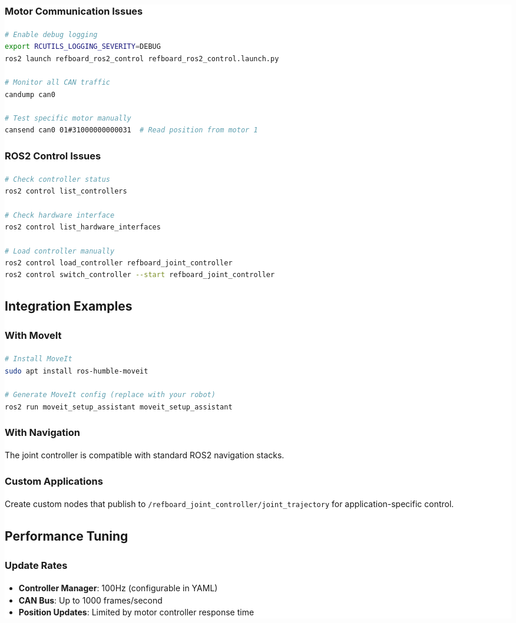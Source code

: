 ### Motor Communication Issues
```bash
# Enable debug logging
export RCUTILS_LOGGING_SEVERITY=DEBUG
ros2 launch refboard_ros2_control refboard_ros2_control.launch.py

# Monitor all CAN traffic
candump can0

# Test specific motor manually
cansend can0 01#31000000000031  # Read position from motor 1
```

### ROS2 Control Issues
```bash
# Check controller status
ros2 control list_controllers

# Check hardware interface
ros2 control list_hardware_interfaces

# Load controller manually
ros2 control load_controller refboard_joint_controller
ros2 control switch_controller --start refboard_joint_controller
```

## Integration Examples

### With MoveIt
```bash
# Install MoveIt
sudo apt install ros-humble-moveit

# Generate MoveIt config (replace with your robot)
ros2 run moveit_setup_assistant moveit_setup_assistant
```

### With Navigation
The joint controller is compatible with standard ROS2 navigation stacks.

### Custom Applications
Create custom nodes that publish to `/refboard_joint_controller/joint_trajectory` for application-specific control.

## Performance Tuning

### Update Rates
- **Controller Manager**: 100Hz (configurable in YAML)
- **CAN Bus**: Up to 1000 frames/second
- **Position Updates**: Limited by motor controller response time
